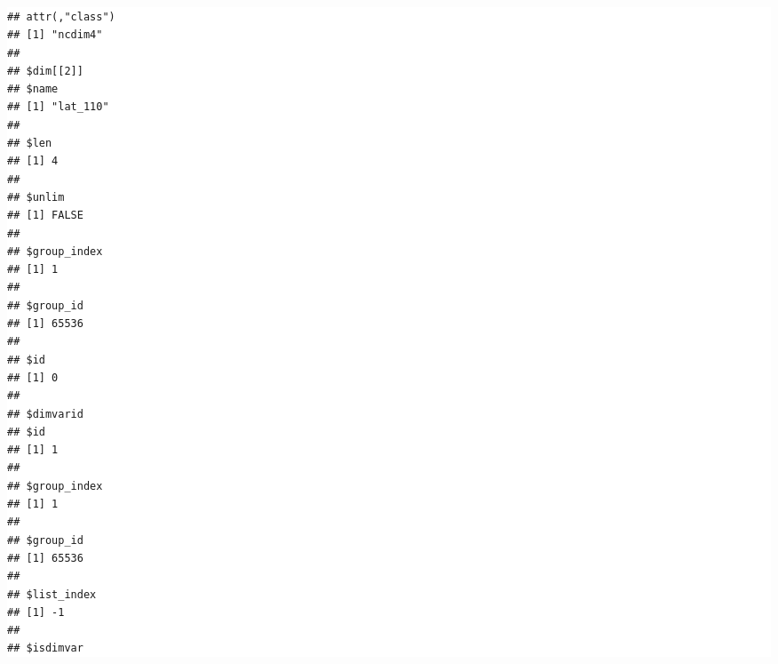     ## attr(,"class")
    ## [1] "ncdim4"
    ## 
    ## $dim[[2]]
    ## $name
    ## [1] "lat_110"
    ## 
    ## $len
    ## [1] 4
    ## 
    ## $unlim
    ## [1] FALSE
    ## 
    ## $group_index
    ## [1] 1
    ## 
    ## $group_id
    ## [1] 65536
    ## 
    ## $id
    ## [1] 0
    ## 
    ## $dimvarid
    ## $id
    ## [1] 1
    ## 
    ## $group_index
    ## [1] 1
    ## 
    ## $group_id
    ## [1] 65536
    ## 
    ## $list_index
    ## [1] -1
    ## 
    ## $isdimvar